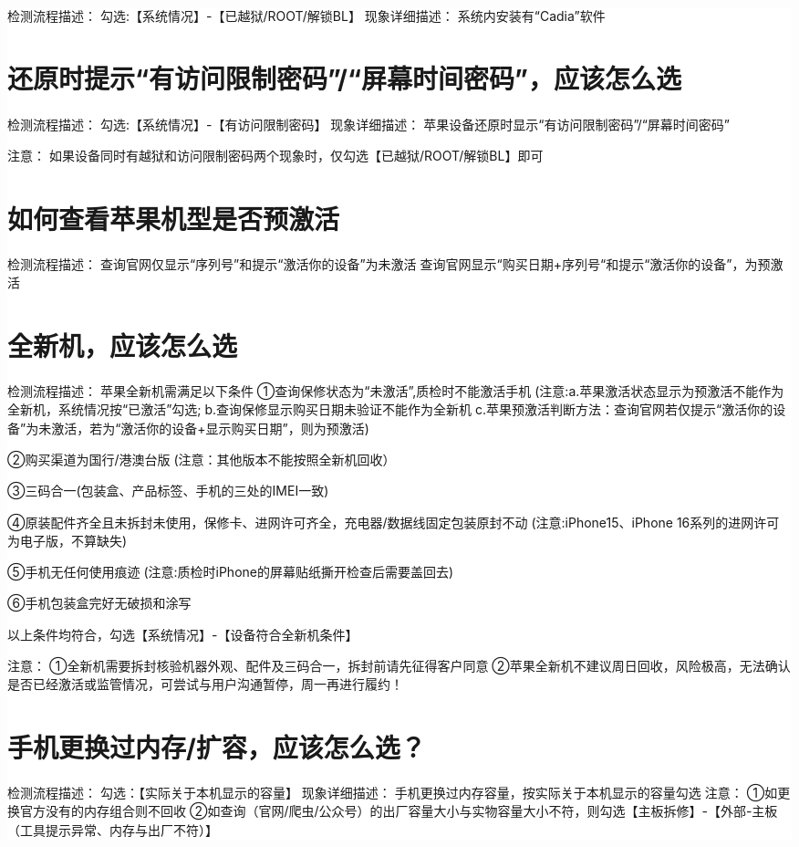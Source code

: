 检测流程描述：
勾选:【系统情况】-【已越狱/ROOT/解锁BL】
现象详细描述：
系统内安装有“Cadia”软件

# 还原时提示“有访问限制密码”/“屏幕时间密码”，应该怎么选

检测流程描述：
勾选:【系统情况】-【有访问限制密码】
现象详细描述：
苹果设备还原时显示“有访问限制密码”/“屏幕时间密码”

注意：
如果设备同时有越狱和访问限制密码两个现象时，仅勾选【已越狱/ROOT/解锁BL】即可

# 如何查看苹果机型是否预激活

检测流程描述：
查询官网仅显示“序列号”和提示“激活你的设备”为未激活
查询官网显示“购买日期+序列号“和提示“激活你的设备”，为预激活

# 全新机，应该怎么选

检测流程描述：
苹果全新机需满足以下条件
①查询保修状态为“未激活”,质检时不能激活手机
(注意:a.苹果激活状态显示为预激活不能作为全新机，系统情况按“已激活”勾选;
b.查询保修显示购买日期未验证不能作为全新机
c.苹果预激活判断方法：查询官网若仅提示“激活你的设备”为未激活，若为“激活你的设备+显示购买日期”，则为预激活)

②购买渠道为国行/港澳台版
(注意：其他版本不能按照全新机回收）

③三码合一(包装盒、产品标签、手机的三处的IMEI一致)

④原装配件齐全且未拆封未使用，保修卡、进网许可齐全，充电器/数据线固定包装原封不动
(注意:iPhone15、iPhone 16系列的进网许可为电子版，不算缺失)

⑤手机无任何使用痕迹
(注意:质检时iPhone的屏幕贴纸撕开检查后需要盖回去)

⑥手机包装盒完好无破损和涂写

以上条件均符合，勾选【系统情况】-【设备符合全新机条件】

注意：
①全新机需要拆封核验机器外观、配件及三码合一，拆封前请先征得客户同意
②苹果全新机不建议周日回收，风险极高，无法确认是否已经激活或监管情况，可尝试与用户沟通暂停，周一再进行履约！

# 手机更换过内存/扩容，应该怎么选？

检测流程描述：
勾选：【实际关于本机显示的容量】
现象详细描述：
手机更换过内存容量，按实际关于本机显示的容量勾选
注意：
①如更换官方没有的内存组合则不回收
②如查询（官网/爬虫/公众号）的出厂容量大小与实物容量大小不符，则勾选【主板拆修】-【外部-主板（工具提示异常、内存与出厂不符）】
